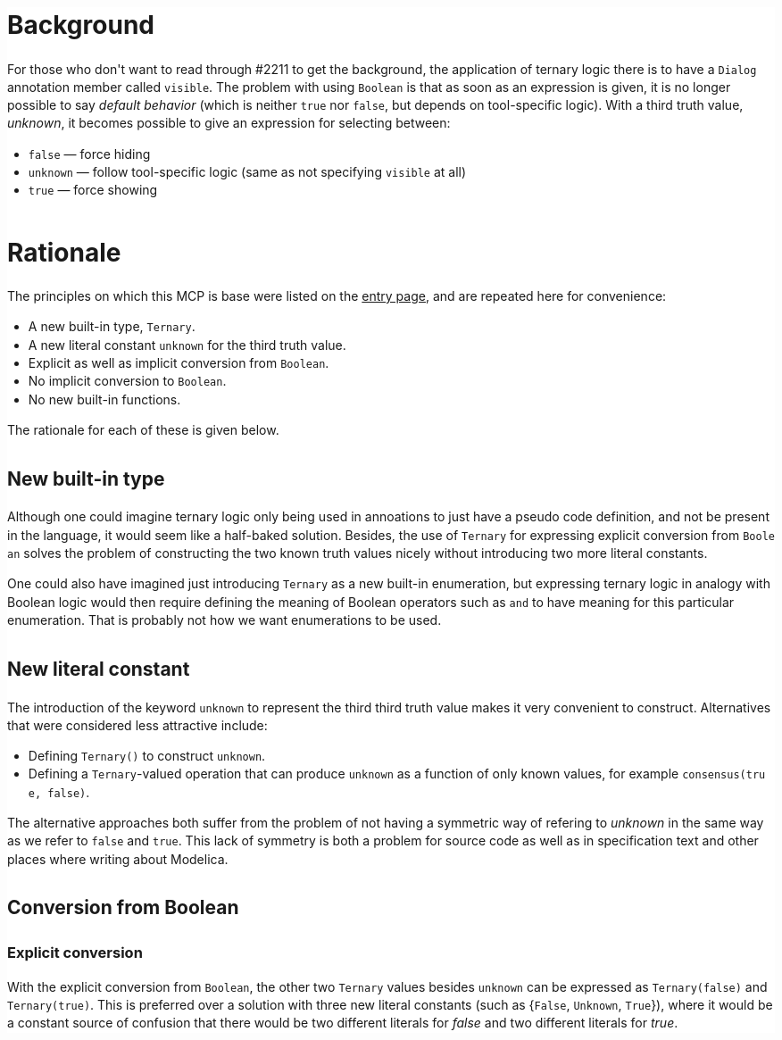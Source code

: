 # Background
For those who don't want to read through #2211 to get the background, the application of ternary logic there is to have a `Dialog` annotation member called `visible`.  The problem with using `Boolean` is that as soon as an expression is given, it is no longer possible to say _default behavior_ (which is neither `true` nor `false`, but depends on tool-specific logic).  With a third truth value, _unknown_, it becomes possible to give an expression for selecting between:
- `false` — force hiding
- `unknown` — follow tool-specific logic (same as not specifying `visible` at all)
- `true` — force showing

# Rationale
The principles on which this MCP is base were listed on the [entry page](ReadMe.md), and are repeated here for convenience:
- A new built-in type, `Ternary`.
- A new literal constant `unknown` for the third truth value.
- Explicit as well as implicit conversion from `Boolean`.
- No implicit conversion to `Boolean`.
- No new built-in functions.

The rationale for each of these is given below.

## New built-in type
Although one could imagine ternary logic only being used in annoations to just have a pseudo code definition, and not be present in the language, it would seem like a half-baked solution.  Besides, the use of `Ternary` for expressing explicit conversion from `Boolean` solves the problem of constructing the two known truth values nicely without introducing two more literal constants.

One could also have imagined just introducing `Ternary` as a new built-in enumeration, but expressing ternary logic in analogy with Boolean logic would then require defining the meaning of Boolean operators such as `and` to have meaning for this particular enumeration.  That is probably not how we want enumerations to be used.

## New literal constant
The introduction of the keyword `unknown` to represent the third third truth value makes it very convenient to construct.  Alternatives that were considered less attractive include:
- Defining `Ternary()` to construct `unknown`.
- Defining a `Ternary`-valued operation that can produce `unknown` as a function of only known values, for example `consensus(true, false)`.

The alternative approaches both suffer from the problem of not having a symmetric way of refering to _unknown_ in the same way as we refer to `false` and `true`.  This lack of symmetry is both a problem for source code as well as in specification text and other places where writing about Modelica.

## Conversion from Boolean

### Explicit conversion
With the explicit conversion from `Boolean`, the other two `Ternary` values besides `unknown` can be expressed as `Ternary(false)` and `Ternary(true)`.  This is preferred over a solution with three new literal constants (such as {`False`, `Unknown`, `True`}), where it would be a constant source of confusion that there would be two different literals for _false_ and two different literals for _true_.
